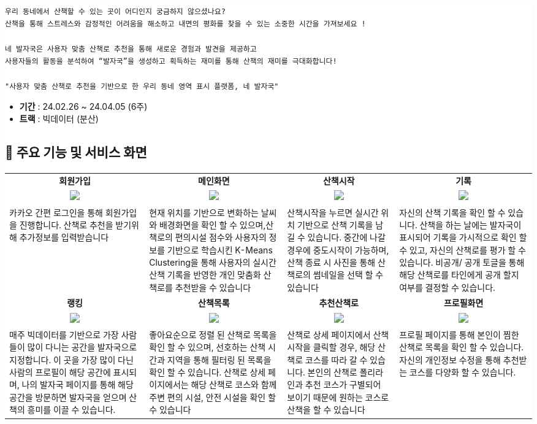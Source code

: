 ```
우리 동네에서 산책할 수 있는 곳이 어디인지 궁금하지 않으셨나요?
산책을 통해 스트레스와 감정적인 어려움을 해소하고 내면의 평화를 찾을 수 있는 소중한 시간을 가져보세요 !

네 발자국은 사용자 맞춤 산책로 추천을 통해 새로운 경험과 발견을 제공하고
사용자들의 활동을 분석하여 “발자국”을 생성하고 획득하는 재미를 통해 산책의 재미를 극대화합니다!

"사용자 맞춤 산책로 추천을 기반으로 한 우리 동네 영역 표시 플랫폼, 네 발자국"
```

- **기간** : 24.02.26 ~ 24.04.05 (6주)
- **트랙** : 빅데이터 (분산)



## 🐾 주요 기능 및 서비스 화면

<div align="middle">
  <table>
    <tr align="center">  <!-- 기능(1) -->
      <td><strong>회원가입</strong></td>
      <td><strong>메인화면</strong></td>
      <td><strong>산책시작</strong></td>
      <td><strong>기록</strong></td>
    </tr>
    <tr align="center">  <!-- 화면 이미지(1) -->
      <td><img src="https://github.com/YourFootprints/.github/blob/main/profile/README/서비스화면/1-회원 가입 및 추가 정보 받기.gif" width="180px" /></td>
      <td><img src="https://github.com/YourFootprints/.github/blob/main/profile/README/서비스화면/2-메인 페이지(날씨, 산책로 추천).gif" width="180px" /></td>
      <td><img src="https://github.com/YourFootprints/.github/blob/main/profile/README/서비스화면/3-산책 시작.gif" width="180px" /></td>
      <td><img src="https://github.com/YourFootprints/.github/blob/main/profile/README/서비스화면/4-기록-산책 목록 확인 및 수정.gif" width="180px" /></td>
    </tr>
    <tr>  <!-- 기능 설명(1) -->
      <td>카카오 간편 로그인을 통해 회원가입을 진행합니다. 산책로 추천을 받기위해 추가정보를 입력받습니다</td>
      <td>현재 위치를 기반으로 변화하는 날씨와 배경화면을 확인 할 수 있으며,산책로의 편의시설 점수와 사용자의 정보를 기반으로 학습시킨 K-Means Clustering을 통해 사용자의 실시간 산책 기록을 반영한 개인 맞춤화 산책로를 추천받을 수 있습니다</td>
      <td>산책시작을 누르면 실시간 위치 기반으로 산책 기록을 남길 수 있습니다. 중간에 나갈 경우에 중도시작이 가능하며, 산책 종료 시 사진을 통해 산책로의 썸네일을 선택 할 수 있습니다 </td>
      <td>자신의 산책 기록을 확인 할 수 있습니다. 산책을 하는 날에는 발자국이 표시되어 기록을 가시적으로 확인 할 수 있고, 자신의 산책로를 평가 할 수 있습니다. 비공개/ 공개 토글을 통해 해당 산책로를 타인에게 공개 할지 여부를 결정할 수 있습니다.</td>
    </tr>
    <tr align="center">  <!-- 기능(2) -->
      <td><strong>랭킹</strong></td>
      <td><strong>산책목록</strong></td>
      <td><strong>추천산책로</strong></td>
      <td><strong>프로필화면</strong></td>
    </tr>
    <tr align="center">  <!-- 화면 이미지(2) -->
      <td><img src="https://github.com/YourFootprints/.github/blob/main/profile/README/서비스화면/5-랭킹-내 발자국, 동네 발자국, 주간 랭킹 확인.gif" width="180px" /></td>
      <td><img src="https://github.com/YourFootprints/.github/blob/main/profile/README/서비스화면/6-공개 산책 목록.gif" width="180px" /></td>
      <td><img src="https://github.com/YourFootprints/.github/blob/main/profile/README/서비스화면/7-추천 산책로 달리기.gif" width="180px" /></td>
      <td><img src="https://github.com/YourFootprints/.github/blob/main/profile/README/서비스화면/8-프로필 편집.gif" width="180px" /></td>
    </tr>
    <tr>  <!-- 기능 설명(2) -->
      <td>매주 빅데이터를 기반으로 가장 사람들이 많이 다니는 공간을 발자국으로 지정합니다. 이 곳을 가장 많이 다닌 사람의 프로필이 해당 공간에 표시되며, 나의 발자국 페이지를 통해 해당 공간을 방문하면 발자국을 얻으며 산책의 흥미를 이끌 수 있습니다.</td>
      <td>좋아요순으로 정렬 된 산책로 목록을 확인 할 수 있으며, 선호하는 산책 시간과 지역을 통해 필터링 된 목록을 확인 할 수 있습니다. 산책로 상세 페이지에서는 해당 산책로 코스와 함께 주변 편의 시설, 안전 시설을 확인 할 수 있습니다</td>
      <td>산책로 상세 페이지에서 산책 시작을 클릭할 경우, 해당 산책로 코스를 따라 갈 수 있습니다. 본인의 산책로 폴리라인과 추천 코스가 구별되어 보이기 때문에 원하는 코스로 산책을 할 수 있습니다</td>
      <td>프로필 페이지를 통해 본인이 찜한 산책로 목록을 확인 할 수 있습니다. 자신의 개인정보 수정을 통해 추천받는 코스를 다양화 할 수 있습니다.</td>